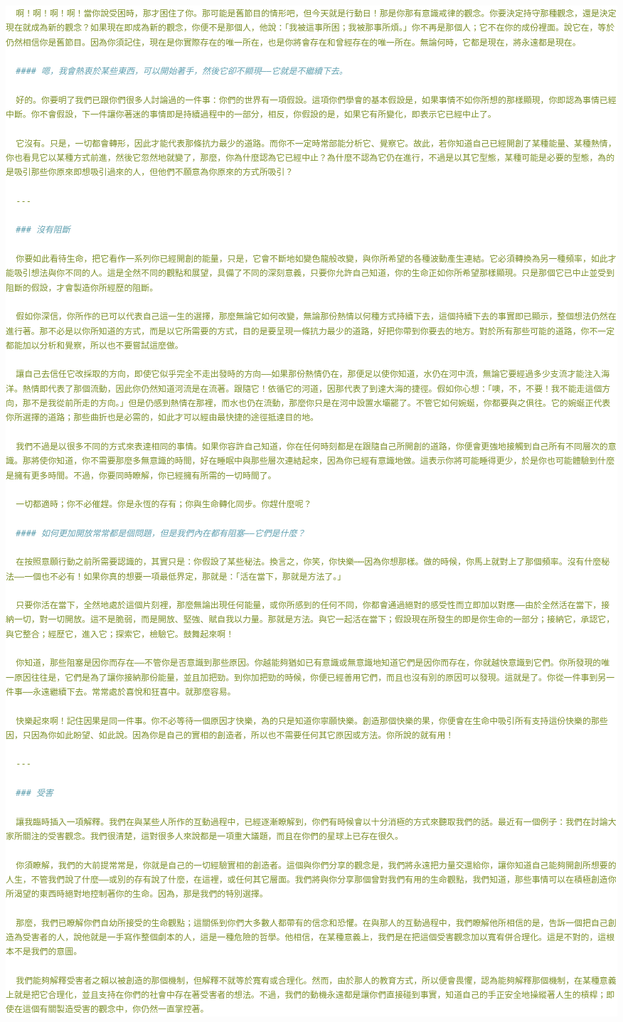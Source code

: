 ```yaml
  啊！啊！啊！啊！當你說受困時，那才困住了你。那可能是舊節目的情形吧，但今天就是行動日！那是你那有意識戒律的觀念。你要決定持守那種觀念，還是決定現在就成為新的觀念？如果現在即成為新的觀念，你便不是那個人，他說：「我被這事所困；我被那事所煩。」你不再是那個人；它不在你的成份裡面。說它在，等於仍然相信你是舊節目。因為你須記住，現在是你實際存在的唯一所在，也是你將會存在和曾經存在的唯一所在。無論何時，它都是現在，將永遠都是現在。

  #### 嗯，我會熱衷於某些東西，可以開始著手，然後它卻不顯現——它就是不繼續下去。

  好的。你要明了我們已跟你們很多人討論過的一件事：你們的世界有一項假設。這項你們學會的基本假設是，如果事情不如你所想的那樣顯現，你即認為事情已經中斷。你不會假設，下一件讓你著迷的事情即是持續過程中的一部分，相反，你假設的是，如果它有所變化，即表示它已經中止了。

  它沒有。只是，一切都會轉形，因此才能代表那條抗力最少的道路。而你不一定時常部能分析它、覺察它。故此，若你知道自己已經開創了某種能量、某種熱情，你也看見它以某種方式前進，然後它忽然地就變了，那麼，你為什麼認為它已經中止？為什麼不認為它仍在進行，不過是以其它型態，某種可能是必要的型態，為的是吸引那些你原來即想吸引過來的人，但他們不願意為你原來的方式所吸引？

  ---

  ### 沒有阻斷

  你要如此看待生命，把它看作一系列你已經開創的能量，只是，它會不斷地如變色龍般改變，與你所希望的各種波動產生連結。它必須轉換為另一種頻率，如此才能吸引想法與你不同的人。這是全然不同的觀點和展望，具備了不同的深刻意義，只要你允許自己知道，你的生命正如你所希望那樣顯現。只是那個它已中止並受到阻斷的假設，才會製造你所經歷的阻斷。

  假如你深信，你所作的已可以代表自己這一生的選擇，那麼無論它如何改變，無論那份熱情以何種方式持續下去，這個持續下去的事實即已顯示，整個想法仍然在進行著。那不必是以你所知道的方式，而是以它所需要的方式，目的是要呈現一條抗力最少的道路，好把你帶到你要去的地方。對於所有那些可能的道路，你不一定都能加以分析和覺察，所以也不要嘗試這麼做。

  讓自己去信任它改採取的方向，即使它似乎完全不走出發時的方向——如果那份熱情仍在，那便足以使你知道，水仍在河中流，無論它要經過多少支流才能注入海洋。熱情即代表了那個流動，因此你仍然知道河流是在流著。跟隨它！依循它的河道，因那代表了到達大海的捷徑。假如你心想：「噢，不，不要！我不能走這個方向，那不是我從前所走的方向。」但是仍感到熱情在那裡，而水也仍在流動，那麼你只是在河中設置水壩罷了。不管它如何婉蜒，你都要與之俱往。它的婉蜒正代表你所選擇的道路；那些曲折也是必需的，如此才可以經由最快捷的途徑抵達目的地。

  我們不過是以很多不同的方式來表達相同的事情。如果你容許自己知道，你在任何時刻都是在跟隨自己所開創的道路，你便會更強地接觸到自己所有不同層次的意識。那將使你知道，你不需要那麼多無意識的時間，好在睡眠中與那些層次連結起來，因為你已經有意識地做。這表示你將可能睡得更少，於是你也可能體驗到什麼是擁有更多時間。不過，你要同時瞭解，你已經擁有所需的一切時間了。

  一切都適時；你不必催趕。你是永恆的存有；你與生命轉化同步。你趕什麼呢？

  #### 如何更加開放常常都是個問題，但是我們內在都有阻塞——它們是什麼？

  在按照意願行動之前所需要認識的，其實只是：你假設了某些秘法。換言之，你笑，你快樂⋯⋯因為你想那樣。做的時候，你馬上就對上了那個頻率。沒有什麼秘法——一個也不必有！如果你真的想要一項最低界定，那就是：「活在當下，那就是方法了。」

  只要你活在當下，全然地處於這個片刻裡，那麼無論出現任何能量，或你所感到的任何不同，你都會通過絕對的感受性而立即加以對應——由於全然活在當下，接納一切，對一切開放。這不是脆弱，而是開放、堅強、賦自我以力量。那就是方法。與它一起活在當下；假設現在所發生的即是你生命的一部分；接納它，承認它，與它整合；經歷它，進入它；探索它，檢驗它。鼓舞起來啊！

  你知道，那些阻塞是因你而存在——不管你是否意識到那些原因。你越能夠猶如已有意識或無意識地知道它們是因你而存在，你就越快意識到它們。你所發現的唯一原因往往是，它們是為了讓你接納那份能量，並且加把勁。到你加把勁的時候，你便已經善用它們，而且也沒有別的原因可以發現。這就是了。你從一件事到另一件事——永遠繼續下去。常常處於喜悅和狂喜中。就那麼容易。

  快樂起來啊！記住因果是同一件事。你不必等待一個原因才快樂，為的只是知道你寧願快樂。創造那個快樂的果，你便會在生命中吸引所有支持這份快樂的那些因，只因為你如此盼望、如此說。因為你是自己的實相的創造者，所以也不需要任何其它原因或方法。你所說的就有用！

  ---

  ### 受害

  讓我臨時插入一項解釋。我們在與某些人所作的互動過程中，已經逐漸瞭解到，你們有時候會以十分消極的方式來聽取我們的話。最近有一個例子：我們在討論大家所關注的受害觀念。我們很清楚，這對很多人來說都是一項重大議題，而且在你們的星球上已存在很久。

  你須瞭解，我們的大前提常常是，你就是自己的一切經驗實相的創造者。這個與你們分享的觀念是，我們將永遠把力量交還給你，讓你知道自己能夠開創所想要的人生，不管我們說了什麼——或別的存有說了什麼，在這裡，或任何其它層面。我們將與你分享那個曾對我們有用的生命觀點，我們知道，那些事情可以在積極創造你所渴望的東西時絕對地控制著你的生命。因為，那是我們的特別選擇。

  那麼，我們已瞭解你們自幼所接受的生命觀點；這關係到你們大多數人都帶有的信念和恐懼。在與那人的互動過程中，我們瞭解他所相信的是，告訴一個把自己創造為受害者的人，說他就是一手寫作整個劇本的人，這是一種危險的哲學。他相信，在某種意義上，我們是在把這個受害觀念加以寬宥併合理化。這是不對的，這根本不是我們的意圖。

  我們能夠解釋受害者之賴以被創造的那個機制，但解釋不就等於寬宥或合理化。然而，由於那人的教育方式，所以便會畏懼，認為能夠解釋那個機制，在某種意義上就是把它合理化，並且支持在你們的社會中存在著受害者的想法。不過，我們的動機永遠都是讓你們直接碰到事實，知道自己的手正安全地操縱著人生的槓桿；即使在這個有關製造受害的觀念中，你仍然一直掌控著。

```